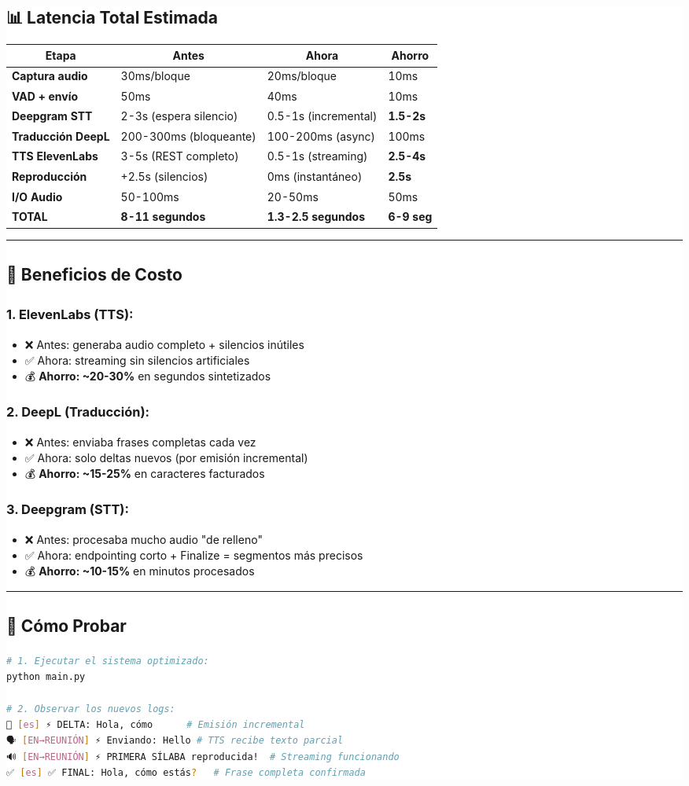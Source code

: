 
## 📊 **Latencia Total Estimada**

| Etapa | Antes | Ahora | Ahorro |
|-------|-------|-------|--------|
| **Captura audio** | 30ms/bloque | 20ms/bloque | 10ms |
| **VAD + envío** | 50ms | 40ms | 10ms |
| **Deepgram STT** | 2-3s (espera silencio) | 0.5-1s (incremental) | **1.5-2s** |
| **Traducción DeepL** | 200-300ms (bloqueante) | 100-200ms (async) | 100ms |
| **TTS ElevenLabs** | 3-5s (REST completo) | 0.5-1s (streaming) | **2.5-4s** |
| **Reproducción** | +2.5s (silencios) | 0ms (instantáneo) | **2.5s** |
| **I/O Audio** | 50-100ms | 20-50ms | 50ms |
| **TOTAL** | **8-11 segundos** | **1.3-2.5 segundos** | **6-9 seg** |

---

## 🎯 **Beneficios de Costo**

### 1. **ElevenLabs** (TTS):
- ❌ Antes: generaba audio completo + silencios inútiles
- ✅ Ahora: streaming sin silencios artificiales
- 💰 **Ahorro: ~20-30%** en segundos sintetizados

### 2. **DeepL** (Traducción):
- ❌ Antes: enviaba frases completas cada vez
- ✅ Ahora: solo deltas nuevos (por emisión incremental)
- 💰 **Ahorro: ~15-25%** en caracteres facturados

### 3. **Deepgram** (STT):
- ❌ Antes: procesaba mucho audio "de relleno"
- ✅ Ahora: endpointing corto + Finalize = segmentos más precisos
- 💰 **Ahorro: ~10-15%** en minutos procesados

---

## 🔧 **Cómo Probar**

```bash
# 1. Ejecutar el sistema optimizado:
python main.py

# 2. Observar los nuevos logs:
📝 [es] ⚡ DELTA: Hola, cómo      # Emisión incremental
🗣️ [EN→REUNIÓN] ⚡ Enviando: Hello # TTS recibe texto parcial
🔊 [EN→REUNIÓN] ⚡ PRIMERA SÍLABA reproducida!  # Streaming funcionando
✅ [es] ✅ FINAL: Hola, cómo estás?   # Frase completa confirmada
```
